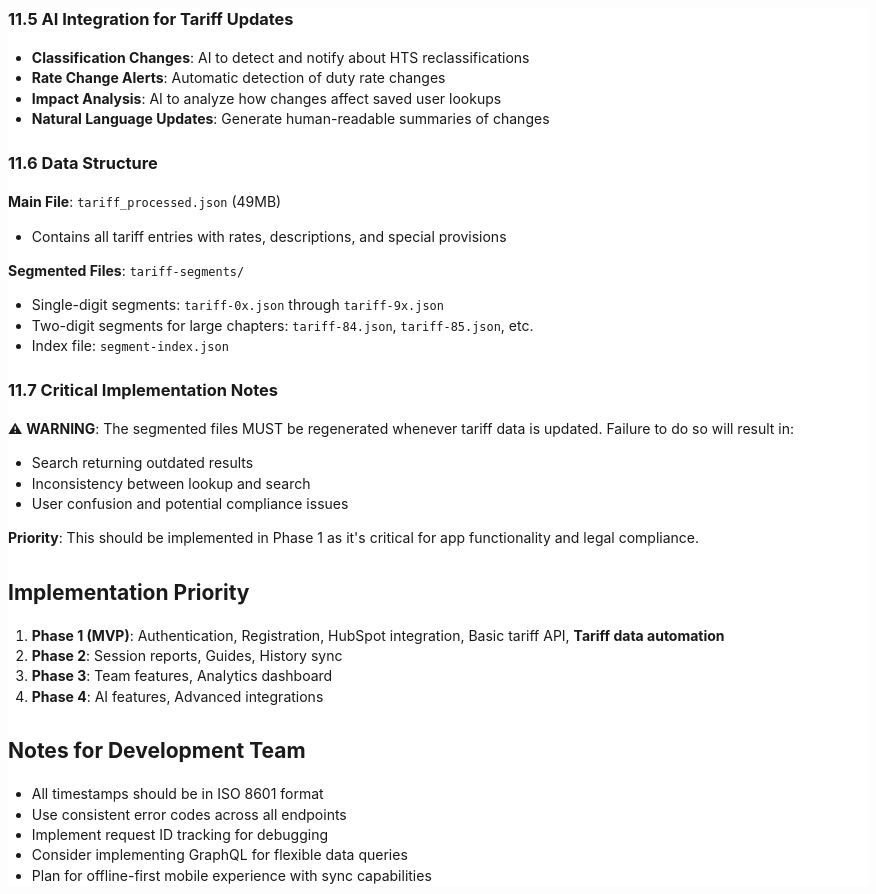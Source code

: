 ### 11.5 AI Integration for Tariff Updates

- **Classification Changes**: AI to detect and notify about HTS reclassifications
- **Rate Change Alerts**: Automatic detection of duty rate changes
- **Impact Analysis**: AI to analyze how changes affect saved user lookups
- **Natural Language Updates**: Generate human-readable summaries of changes

### 11.6 Data Structure

**Main File**: `tariff_processed.json` (49MB)

- Contains all tariff entries with rates, descriptions, and special provisions

**Segmented Files**: `tariff-segments/`

- Single-digit segments: `tariff-0x.json` through `tariff-9x.json`
- Two-digit segments for large chapters: `tariff-84.json`, `tariff-85.json`, etc.
- Index file: `segment-index.json`

### 11.7 Critical Implementation Notes

⚠️ **WARNING**: The segmented files MUST be regenerated whenever tariff data is updated. Failure to do so will result in:

- Search returning outdated results
- Inconsistency between lookup and search
- User confusion and potential compliance issues

**Priority**: This should be implemented in Phase 1 as it's critical for app functionality and legal compliance.

## Implementation Priority

1. **Phase 1 (MVP)**: Authentication, Registration, HubSpot integration, Basic tariff API, **Tariff data automation**
2. **Phase 2**: Session reports, Guides, History sync
3. **Phase 3**: Team features, Analytics dashboard
4. **Phase 4**: AI features, Advanced integrations

## Notes for Development Team

- All timestamps should be in ISO 8601 format
- Use consistent error codes across all endpoints
- Implement request ID tracking for debugging
- Consider implementing GraphQL for flexible data queries
- Plan for offline-first mobile experience with sync capabilities
